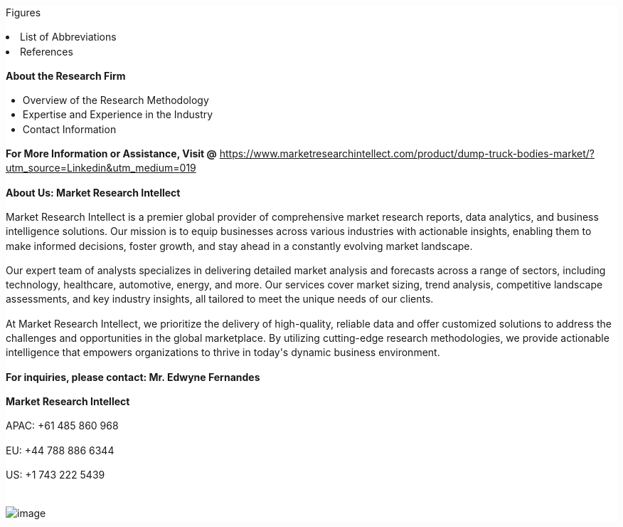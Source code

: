 Figures</li><li>List of Abbreviations</li><li>References</li></ul><p><strong>About the Research Firm</strong></p><ul><li>Overview of the Research Methodology</li><li>Expertise and Experience in the Industry</li><li>Contact Information</li></ul></div><div class="article-main__content" data-test-id="publishing-text-block"><p><span class="font-[700]"><strong>For More Information or Assistance, Visit @</strong>&nbsp;<a href="https://www.marketresearchintellect.com/product/dump-truck-bodies-market/?utm_source=Linkedin&utm_medium=019">https://www.marketresearchintellect.com/product/dump-truck-bodies-market/?utm_source=Linkedin&utm_medium=019</a></span></p><p><strong>About Us: Market Research Intellect</strong></p><p>Market Research Intellect is a premier global provider of comprehensive market research reports, data analytics, and business intelligence solutions. Our mission is to equip businesses across various industries with actionable insights, enabling them to make informed decisions, foster growth, and stay ahead in a constantly evolving market landscape.</p><p>Our expert team of analysts specializes in delivering detailed market analysis and forecasts across a range of sectors, including technology, healthcare, automotive, energy, and more. Our services cover market sizing, trend analysis, competitive landscape assessments, and key industry insights, all tailored to meet the unique needs of our clients.</p><p>At Market Research Intellect, we prioritize the delivery of high-quality, reliable data and offer customized solutions to address the challenges and opportunities in the global marketplace. By utilizing cutting-edge research methodologies, we provide actionable intelligence that empowers organizations to thrive in today's dynamic business environment.</p><p><strong>For inquiries, please contact: Mr. Edwyne Fernandes</strong></p><p><strong>Market Research Intellect</strong></p><p>APAC: +61 485 860 968</p><p>EU: +44 788 886 6344</p><p>US: +1 743 222 5439</p></div><div class="article-main__content" data-test-id="publishing-text-block">&nbsp;</div>
![image](https://github.com/user-attachments/assets/a1a691a1-e795-4307-9bb2-3478583a849c)
